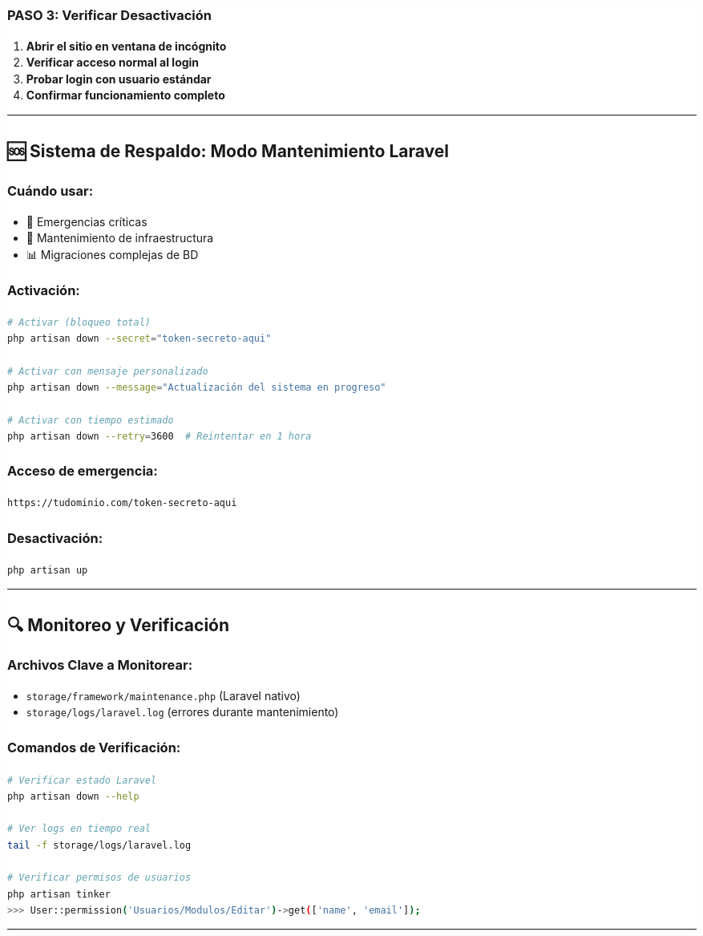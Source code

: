 ### **PASO 3: Verificar Desactivación**

1. **Abrir el sitio en ventana de incógnito**
2. **Verificar acceso normal al login**
3. **Probar login con usuario estándar**
4. **Confirmar funcionamiento completo**

---

## 🆘 Sistema de Respaldo: Modo Mantenimiento Laravel

### **Cuándo usar:**
- 🚨 Emergencias críticas
- 🔧 Mantenimiento de infraestructura
- 📊 Migraciones complejas de BD

### **Activación:**
```bash
# Activar (bloqueo total)
php artisan down --secret="token-secreto-aqui"

# Activar con mensaje personalizado
php artisan down --message="Actualización del sistema en progreso"

# Activar con tiempo estimado
php artisan down --retry=3600  # Reintentar en 1 hora
```

### **Acceso de emergencia:**
```
https://tudominio.com/token-secreto-aqui
```

### **Desactivación:**
```bash
php artisan up
```

---

## 🔍 Monitoreo y Verificación

### **Archivos Clave a Monitorear:**
- `storage/framework/maintenance.php` (Laravel nativo)
- `storage/logs/laravel.log` (errores durante mantenimiento)

### **Comandos de Verificación:**
```bash
# Verificar estado Laravel
php artisan down --help

# Ver logs en tiempo real
tail -f storage/logs/laravel.log

# Verificar permisos de usuarios
php artisan tinker
>>> User::permission('Usuarios/Modulos/Editar')->get(['name', 'email']);
```

---